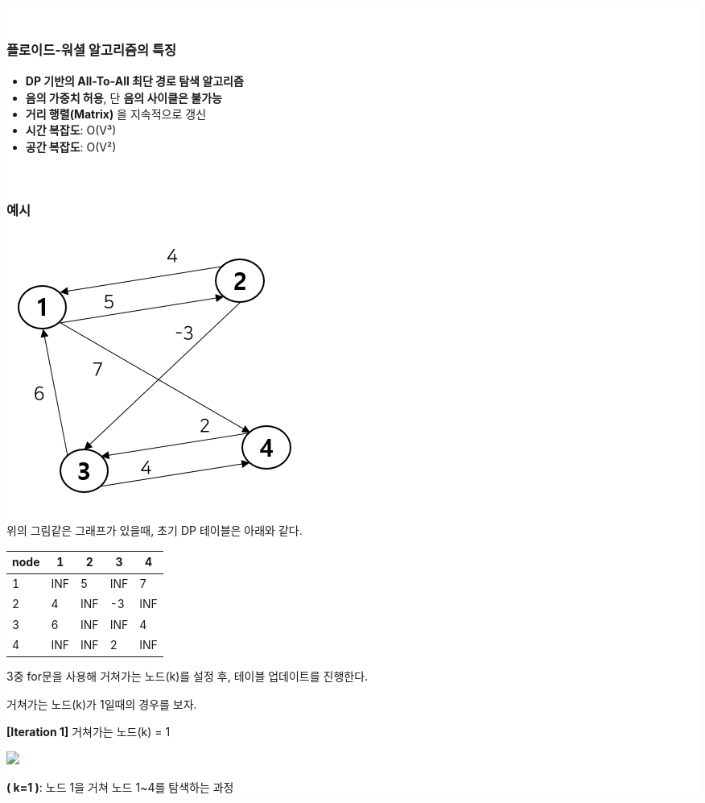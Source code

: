 <br/>

### 플로이드-워셜 알고리즘의 특징

- **DP 기반의 All-To-All 최단 경로 탐색 알고리즘**
- **음의 가중치 허용**, 단 **음의 사이클은 불가능**
- **거리 행렬(Matrix)** 을 지속적으로 갱신
- **시간 복잡도**: O(V³)
- **공간 복잡도**: O(V²)

<br/>

### 예시

![alt text](../image/image-7.png)

위의 그림같은 그래프가 있을때, 초기 DP 테이블은 아래와 같다.

| node | 1   | 2   | 3   | 4   |
| ---- | --- | --- | --- | --- |
| 1    | INF | 5   | INF | 7   |
| 2    | 4   | INF | -3  | INF |
| 3    | 6   | INF | INF | 4   |
| 4    | INF | INF | 2   | INF |

3중 for문을 사용해 거쳐가는 노드(k)를 설정 후, 테이블 업데이트를 진행한다.

거쳐가는 노드(k)가 1일때의 경우를 보자.

**[Iteration 1]** 거쳐가는 노드(k) = 1

![](https://blog.kakaocdn.net/dna/GQlBi/btsBbMZaKet/AAAAAAAAAAAAAAAAAAAAADlzTNd6DE9EyVbv-2M8b1rvV3GUZvZExy8pHKITn8Fk/img.png?credential=yqXZFxpELC7KVnFOS48ylbz2pIh7yKj8&expires=1761922799&allow_ip=&allow_referer=&signature=TioZCxMrF1pbC%2B152FbuUVqwnKA%3D)

**( k=1 )**: 노드 1을 거쳐 노드 1~4를 탐색하는 과정
